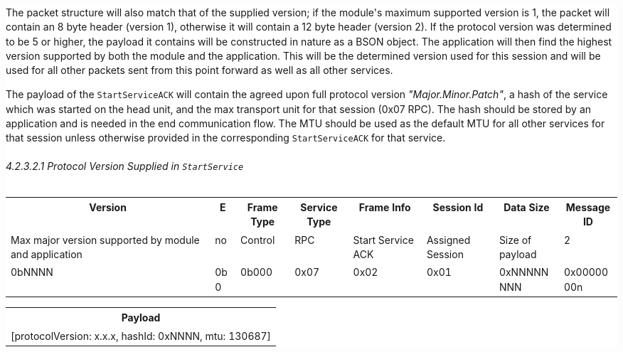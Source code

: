 The packet structure will also match that of the supplied version; if the module's maximum supported version is 1, the packet will contain an 8 byte header (version 1), otherwise it will contain a 12 byte header (version 2). If the protocol version was determined to be 5 or higher, the payload it contains will be constructed in nature as a BSON object. The application will then find the highest version supported by both the module and the application. This will be the determined version used for this session and will be used for all other packets sent from this point forward as well as all other services.

The payload of the `StartServiceACK` will contain the agreed upon full protocol version *"Major.Minor.Patch"*, a hash of the service which was started on the head unit, and the max transport unit for that session (0x07 RPC). The hash should be stored by an application and is needed in the end communication flow. The MTU should be used as the default MTU for all other services for that session unless otherwise provided in the corresponding `StartServiceACK` for that service. 

###### 4.2.3.2.1 Protocol Version Supplied in `StartService`

<table width="100%">
  <tr>
    <th>Version</th>
    <th>E</th>
    <th>Frame Type</th>
    <th>Service Type</th>
    <th>Frame Info</th>
    <th>Session Id</th>
    <th>Data Size</th>
    <th>Message ID</th>
  </tr>
  <tr>
    <td>Max major version supported by module and application </td>
    <td>no</td>
    <td>Control</td>
    <td>RPC</td>
    <td>Start Service ACK</td>
    <td>Assigned Session</td>
    <td>Size of payload</td>
    <td>2</td>
  </tr>
  <tr>
    <td>0bNNNN</td>
    <td>0b0</td>
    <td>0b000</td>
    <td>0x07</td>
    <td>0x02</td>
    <td>0x01</td>
    <td>0xNNNNNNNN</td>
    <td>0x0000000n</td>
  </tr>
</table>

<table width=100% >
	<tr>
  		<th colspan="8">Payload</th>
  	</tr>
  	<tr align="center">
  		<td colspan="8" > [protocolVersion: x.x.x, hashId: 0xNNNN, mtu: 130687]</td
  	</tr>
</table>
